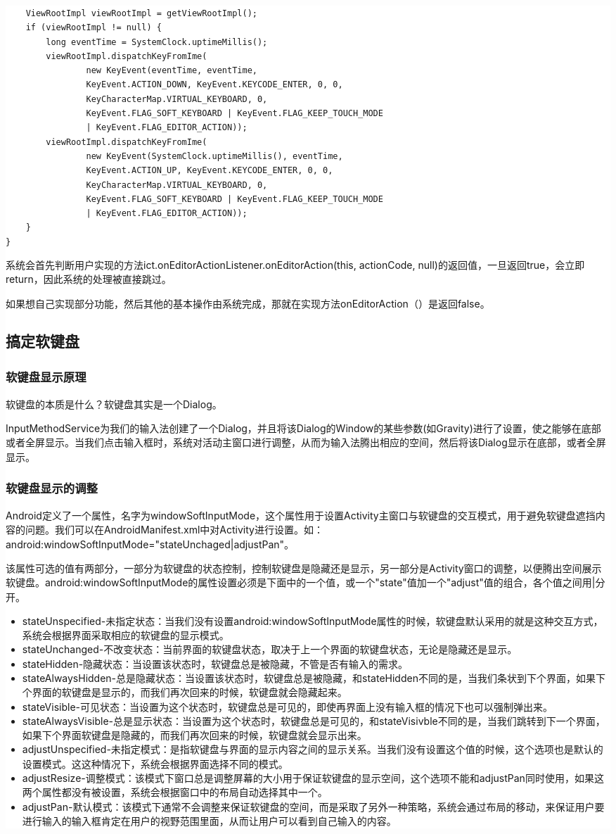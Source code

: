         ViewRootImpl viewRootImpl = getViewRootImpl();
        if (viewRootImpl != null) {
            long eventTime = SystemClock.uptimeMillis();
            viewRootImpl.dispatchKeyFromIme(
                    new KeyEvent(eventTime, eventTime,
                    KeyEvent.ACTION_DOWN, KeyEvent.KEYCODE_ENTER, 0, 0,
                    KeyCharacterMap.VIRTUAL_KEYBOARD, 0,
                    KeyEvent.FLAG_SOFT_KEYBOARD | KeyEvent.FLAG_KEEP_TOUCH_MODE
                    | KeyEvent.FLAG_EDITOR_ACTION));
            viewRootImpl.dispatchKeyFromIme(
                    new KeyEvent(SystemClock.uptimeMillis(), eventTime,
                    KeyEvent.ACTION_UP, KeyEvent.KEYCODE_ENTER, 0, 0,
                    KeyCharacterMap.VIRTUAL_KEYBOARD, 0,
                    KeyEvent.FLAG_SOFT_KEYBOARD | KeyEvent.FLAG_KEEP_TOUCH_MODE
                    | KeyEvent.FLAG_EDITOR_ACTION));
        }
    }

系统会首先判断用户实现的方法ict.onEditorActionListener.onEditorAction(this, actionCode, null)的返回值，一旦返回true，会立即return，因此系统的处理被直接跳过。 

如果想自己实现部分功能，然后其他的基本操作由系统完成，那就在实现方法onEditorAction（）是返回false。

## 搞定软键盘 ##

### 软键盘显示原理 ###

软键盘的本质是什么？软键盘其实是一个Dialog。

InputMethodService为我们的输入法创建了一个Dialog，并且将该Dialog的Window的某些参数(如Gravity)进行了设置，使之能够在底部或者全屏显示。当我们点击输入框时，系统对活动主窗口进行调整，从而为输入法腾出相应的空间，然后将该Dialog显示在底部，或者全屏显示。

### 软键盘显示的调整 ###

Android定义了一个属性，名字为windowSoftInputMode，这个属性用于设置Activity主窗口与软键盘的交互模式，用于避免软键盘遮挡内容的问题。我们可以在AndroidManifest.xml中对Activity进行设置。如：android:windowSoftInputMode="stateUnchaged|adjustPan"。

该属性可选的值有两部分，一部分为软键盘的状态控制，控制软键盘是隐藏还是显示，另一部分是Activity窗口的调整，以便腾出空间展示软键盘。android:windowSoftInputMode的属性设置必须是下面中的一个值，或一个"state"值加一个"adjust"值的组合，各个值之间用|分开。

- stateUnspecified-未指定状态：当我们没有设置android:windowSoftInputMode属性的时候，软键盘默认采用的就是这种交互方式，系统会根据界面采取相应的软键盘的显示模式。
- stateUnchanged-不改变状态：当前界面的软键盘状态，取决于上一个界面的软键盘状态，无论是隐藏还是显示。
- stateHidden-隐藏状态：当设置该状态时，软键盘总是被隐藏，不管是否有输入的需求。
- stateAlwaysHidden-总是隐藏状态：当设置该状态时，软键盘总是被隐藏，和stateHidden不同的是，当我们条状到下个界面，如果下个界面的软键盘是显示的，而我们再次回来的时候，软键盘就会隐藏起来。
- stateVisible-可见状态：当设置为这个状态时，软键盘总是可见的，即使再界面上没有输入框的情况下也可以强制弹出来。
- stateAlwaysVisible-总是显示状态：当设置为这个状态时，软键盘总是可见的，和stateVisivble不同的是，当我们跳转到下一个界面，如果下个界面软键盘是隐藏的，而我们再次回来的时候，软键盘就会显示出来。
- adjustUnspecified-未指定模式：是指软键盘与界面的显示内容之间的显示关系。当我们没有设置这个值的时候，这个选项也是默认的设置模式。这这种情况下，系统会根据界面选择不同的模式。
- adjustResize-调整模式：该模式下窗口总是调整屏幕的大小用于保证软键盘的显示空间，这个选项不能和adjustPan同时使用，如果这两个属性都没有被设置，系统会根据窗口中的布局自动选择其中一个。
- adjustPan-默认模式：该模式下通常不会调整来保证软键盘的空间，而是采取了另外一种策略，系统会通过布局的移动，来保证用户要进行输入的输入框肯定在用户的视野范围里面，从而让用户可以看到自己输入的内容。
